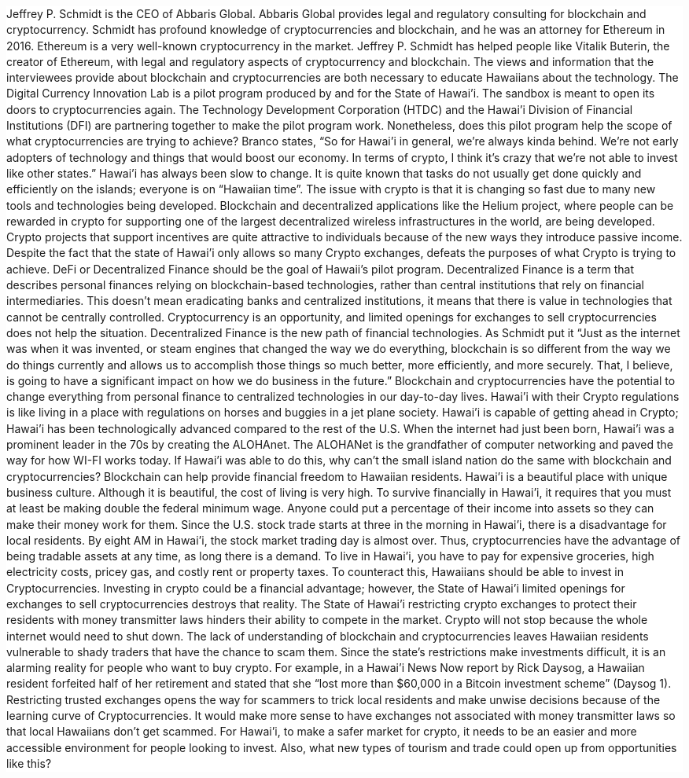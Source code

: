 Jeffrey P. Schmidt is the CEO of Abbaris Global. Abbaris Global provides legal and regulatory consulting for blockchain and cryptocurrency. Schmidt has profound knowledge of cryptocurrencies and blockchain, and he was an attorney for Ethereum in 2016. Ethereum is a very well-known cryptocurrency in the market. Jeffrey P. Schmidt has helped people like Vitalik Buterin, the creator of Ethereum, with legal and regulatory aspects of cryptocurrency and blockchain. The views and information that the interviewees provide about blockchain and cryptocurrencies are both necessary to educate Hawaiians about the technology.
The Digital Currency Innovation Lab is a pilot program produced by and for the State of Hawai’i. The sandbox is meant to open its doors to cryptocurrencies again. The Technology Development Corporation (HTDC) and the Hawai’i Division of Financial Institutions (DFI) are partnering together to make the pilot program work. Nonetheless, does this pilot program help the scope of what cryptocurrencies are trying to achieve? Branco states, “So for Hawai’i in general, we’re always kinda behind. We’re not early adopters of technology and things that would boost our economy. In terms of crypto, I think it’s crazy that we’re not able to invest like other states.” 
Hawai’i has always been slow to change. It is quite known that tasks do not usually get done quickly and efficiently on the islands; everyone is on “Hawaiian time”. The issue with crypto is that it is changing so fast due to many new tools and technologies being developed. Blockchain and decentralized applications like the Helium project, where people can be rewarded in crypto for supporting one of the largest decentralized wireless infrastructures in the world, are being developed. Crypto projects that support incentives are quite attractive to individuals because of the new ways they introduce passive income. Despite the fact that the state of Hawai’i only allows so many Crypto exchanges, defeats the purposes of what Crypto is trying to achieve. DeFi or Decentralized Finance should be the goal of Hawaii’s pilot program. Decentralized Finance is a term that describes personal finances relying on blockchain-based technologies, rather than central institutions that rely on financial intermediaries. This doesn’t mean eradicating banks and centralized institutions, it means that there is value in technologies that cannot be centrally controlled.
Cryptocurrency is an opportunity, and limited openings for exchanges to sell cryptocurrencies does not help the situation. Decentralized Finance is the new path of financial technologies. As Schmidt put it “Just as the internet was when it was invented, or steam engines that changed the way we do everything, blockchain is so different from the way we do things currently and allows us to accomplish those things so much better, more efficiently, and more securely. That, I believe, is going to have a significant impact on how we do business in the future.” 
Blockchain and cryptocurrencies have the potential to change everything from personal finance to centralized technologies in our day-to-day lives. Hawai’i with their Crypto regulations is like living in a place with regulations on horses and buggies in a jet plane society. Hawai’i is capable of getting ahead in Crypto; Hawai’i has been technologically advanced compared to the rest of the U.S. When the internet had just been born, Hawai’i was a prominent leader in the 70s by creating the ALOHAnet. The ALOHANet is the grandfather of computer networking and paved the way for how WI-FI works today. If Hawai’i was able to do this, why can’t the small island nation do the same with blockchain and cryptocurrencies?
Blockchain can help provide financial freedom to Hawaiian residents. Hawai’i is a beautiful place with unique business culture. Although it is beautiful, the cost of living is very high. To survive financially in Hawai’i, it requires that you must at least be making double the federal minimum wage. Anyone could put a percentage of their income into assets so they can make their money work for them. Since the U.S. stock trade starts at three in the morning in Hawai’i, there is a disadvantage for local residents. By eight AM in Hawai’i, the stock market trading day is almost over. Thus, cryptocurrencies have the advantage of being tradable assets at any time, as long there is a demand. 
To live in Hawai’i, you have to pay for expensive groceries, high electricity costs, pricey gas, and costly rent or property taxes. To counteract this, Hawaiians should be able to invest in Cryptocurrencies. Investing in crypto could be a financial advantage; however, the State of Hawai’i limited openings for exchanges to sell cryptocurrencies destroys that reality. 
The State of Hawai’i restricting crypto exchanges to protect their residents with money transmitter laws hinders their ability to compete in the market. Crypto will not stop because the whole internet would need to shut down. The lack of understanding of blockchain and cryptocurrencies leaves Hawaiian residents vulnerable to shady traders that have the chance to scam them. Since the state’s restrictions make investments difficult, it is an alarming reality for people who want to buy crypto. 
For example, in a Hawai’i News Now report by Rick Daysog, a Hawaiian resident forfeited half of her retirement and stated that she “lost more than $60,000 in a Bitcoin investment scheme” (Daysog 1). Restricting trusted exchanges opens the way for scammers to trick local residents and make unwise decisions because of the learning curve of Cryptocurrencies. It would make more sense to have exchanges not associated with money transmitter laws so that local Hawaiians don’t get scammed. For Hawai’i, to make a safer market for crypto, it needs to be an easier and more accessible environment for people looking to invest. Also, what new types of tourism and trade could open up from opportunities like this? 